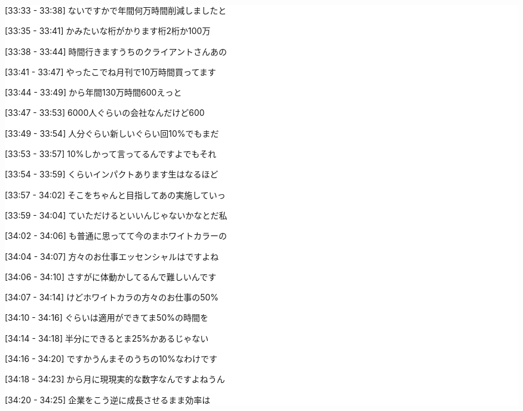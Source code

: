 [33:33 - 33:38]
ないですかで年間何万時間削減しましたと

[33:35 - 33:41]
かみたいな桁がかります桁2桁か100万

[33:38 - 33:44]
時間行きますうちのクライアントさんあの

[33:41 - 33:47]
やったこでね月刊で10万時間買ってます

[33:44 - 33:49]
から年間130万時間600えっと

[33:47 - 33:53]
6000人ぐらいの会社なんだけど600

[33:49 - 33:54]
人分ぐらい新しいぐらい回10%でもまだ

[33:53 - 33:57]
10%しかって言ってるんですよでもそれ

[33:54 - 33:59]
くらいインパクトあります生はなるほど

[33:57 - 34:02]
そこをちゃんと目指してあの実施していっ

[33:59 - 34:04]
ていただけるといいんじゃないかなとだ私

[34:02 - 34:06]
も普通に思ってて今のまホワイトカラーの

[34:04 - 34:07]
方々のお仕事エッセンシャルはですよね

[34:06 - 34:10]
さすがに体動かしてるんで難しいんです

[34:07 - 34:14]
けどホワイトカラの方々のお仕事の50%

[34:10 - 34:16]
ぐらいは適用ができてま50%の時間を

[34:14 - 34:18]
半分にできるとま25%かあるじゃない

[34:16 - 34:20]
ですかうんまそのうちの10%なわけです

[34:18 - 34:23]
から月に現現実的な数字なんですよねうん

[34:20 - 34:25]
企業をこう逆に成長させるまま効率は
